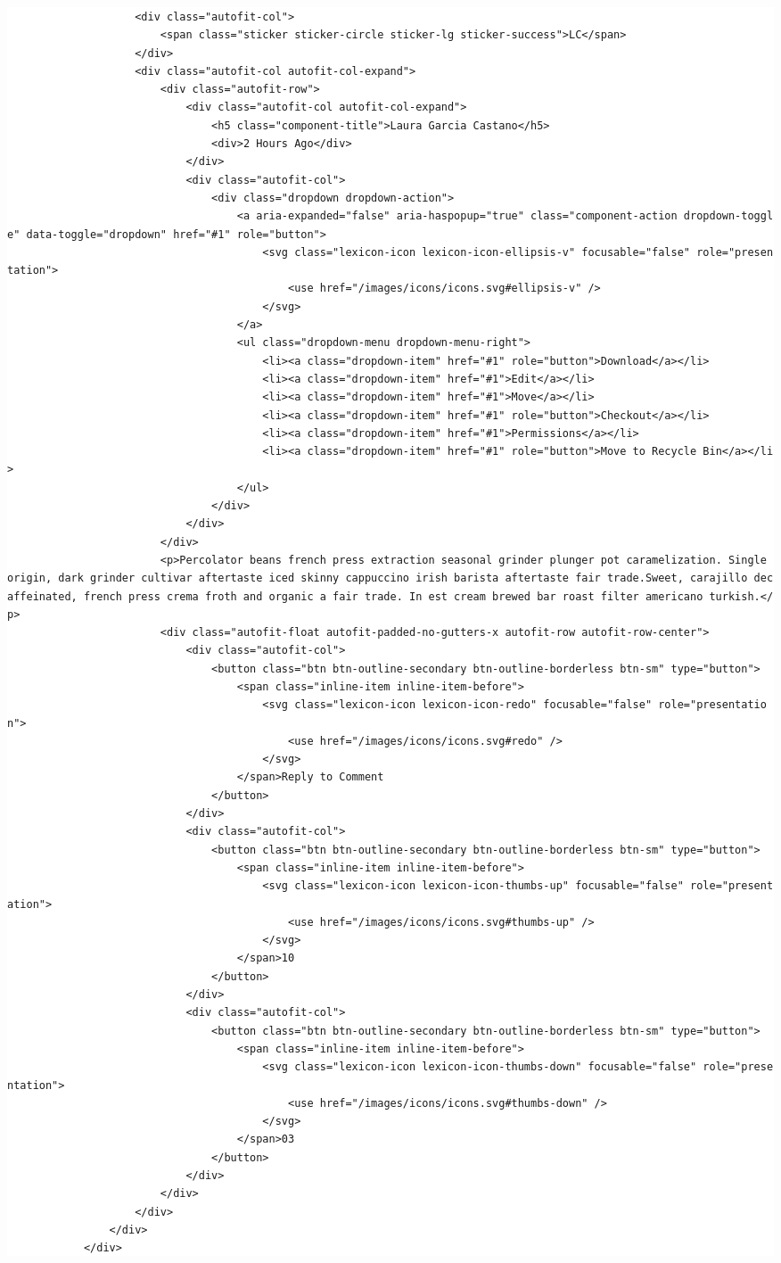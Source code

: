 						<div class="autofit-col">
							<span class="sticker sticker-circle sticker-lg sticker-success">LC</span>
						</div>
						<div class="autofit-col autofit-col-expand">
							<div class="autofit-row">
								<div class="autofit-col autofit-col-expand">
									<h5 class="component-title">Laura Garcia Castano</h5>
									<div>2 Hours Ago</div>
								</div>
								<div class="autofit-col">
									<div class="dropdown dropdown-action">
										<a aria-expanded="false" aria-haspopup="true" class="component-action dropdown-toggle" data-toggle="dropdown" href="#1" role="button">
											<svg class="lexicon-icon lexicon-icon-ellipsis-v" focusable="false" role="presentation">
												<use href="/images/icons/icons.svg#ellipsis-v" />
											</svg>
										</a>
										<ul class="dropdown-menu dropdown-menu-right">
											<li><a class="dropdown-item" href="#1" role="button">Download</a></li>
											<li><a class="dropdown-item" href="#1">Edit</a></li>
											<li><a class="dropdown-item" href="#1">Move</a></li>
											<li><a class="dropdown-item" href="#1" role="button">Checkout</a></li>
											<li><a class="dropdown-item" href="#1">Permissions</a></li>
											<li><a class="dropdown-item" href="#1" role="button">Move to Recycle Bin</a></li>
										</ul>
									</div>
								</div>
							</div>
							<p>Percolator beans french press extraction seasonal grinder plunger pot caramelization. Single origin, dark grinder cultivar aftertaste iced skinny cappuccino irish barista aftertaste fair trade.Sweet, carajillo decaffeinated, french press crema froth and organic a fair trade. In est cream brewed bar roast filter americano turkish.</p>
							<div class="autofit-float autofit-padded-no-gutters-x autofit-row autofit-row-center">
								<div class="autofit-col">
									<button class="btn btn-outline-secondary btn-outline-borderless btn-sm" type="button">
										<span class="inline-item inline-item-before">
											<svg class="lexicon-icon lexicon-icon-redo" focusable="false" role="presentation">
												<use href="/images/icons/icons.svg#redo" />
											</svg>
										</span>Reply to Comment
									</button>
								</div>
								<div class="autofit-col">
									<button class="btn btn-outline-secondary btn-outline-borderless btn-sm" type="button">
										<span class="inline-item inline-item-before">
											<svg class="lexicon-icon lexicon-icon-thumbs-up" focusable="false" role="presentation">
												<use href="/images/icons/icons.svg#thumbs-up" />
											</svg>
										</span>10
									</button>
								</div>
								<div class="autofit-col">
									<button class="btn btn-outline-secondary btn-outline-borderless btn-sm" type="button">
										<span class="inline-item inline-item-before">
											<svg class="lexicon-icon lexicon-icon-thumbs-down" focusable="false" role="presentation">
												<use href="/images/icons/icons.svg#thumbs-down" />
											</svg>
										</span>03
									</button>
								</div>
							</div>
						</div>
					</div>
				</div>